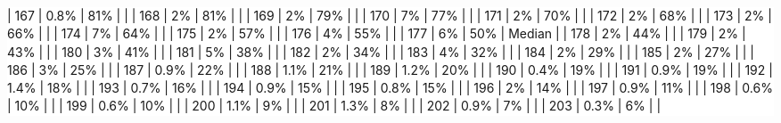 | 167 | 0.8% | 81% |  |
| 168 | 2% | 81% |  |
| 169 | 2% | 79% |  |
| 170 | 7% | 77% |  |
| 171 | 2% | 70% |  |
| 172 | 2% | 68% |  |
| 173 | 2% | 66% |  |
| 174 | 7% | 64% |  |
| 175 | 2% | 57% |  |
| 176 | 4% | 55% |  |
| 177 | 6% | 50% | Median |
| 178 | 2% | 44% |  |
| 179 | 2% | 43% |  |
| 180 | 3% | 41% |  |
| 181 | 5% | 38% |  |
| 182 | 2% | 34% |  |
| 183 | 4% | 32% |  |
| 184 | 2% | 29% |  |
| 185 | 2% | 27% |  |
| 186 | 3% | 25% |  |
| 187 | 0.9% | 22% |  |
| 188 | 1.1% | 21% |  |
| 189 | 1.2% | 20% |  |
| 190 | 0.4% | 19% |  |
| 191 | 0.9% | 19% |  |
| 192 | 1.4% | 18% |  |
| 193 | 0.7% | 16% |  |
| 194 | 0.9% | 15% |  |
| 195 | 0.8% | 15% |  |
| 196 | 2% | 14% |  |
| 197 | 0.9% | 11% |  |
| 198 | 0.6% | 10% |  |
| 199 | 0.6% | 10% |  |
| 200 | 1.1% | 9% |  |
| 201 | 1.3% | 8% |  |
| 202 | 0.9% | 7% |  |
| 203 | 0.3% | 6% |  |